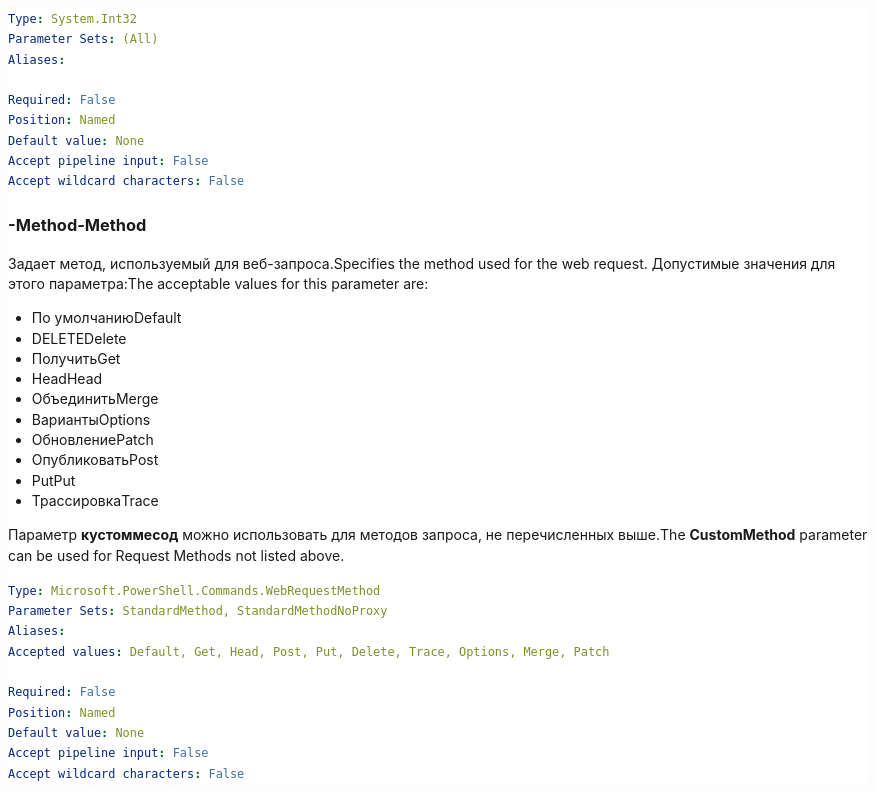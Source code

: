 ```yaml
Type: System.Int32
Parameter Sets: (All)
Aliases:

Required: False
Position: Named
Default value: None
Accept pipeline input: False
Accept wildcard characters: False
```

### <span data-ttu-id="dbb7f-271">-Method</span><span class="sxs-lookup"><span data-stu-id="dbb7f-271">-Method</span></span>

<span data-ttu-id="dbb7f-272">Задает метод, используемый для веб-запроса.</span><span class="sxs-lookup"><span data-stu-id="dbb7f-272">Specifies the method used for the web request.</span></span> <span data-ttu-id="dbb7f-273">Допустимые значения для этого параметра:</span><span class="sxs-lookup"><span data-stu-id="dbb7f-273">The acceptable values for this parameter are:</span></span>

- <span data-ttu-id="dbb7f-274">По умолчанию</span><span class="sxs-lookup"><span data-stu-id="dbb7f-274">Default</span></span>
- <span data-ttu-id="dbb7f-275">DELETE</span><span class="sxs-lookup"><span data-stu-id="dbb7f-275">Delete</span></span>
- <span data-ttu-id="dbb7f-276">Получить</span><span class="sxs-lookup"><span data-stu-id="dbb7f-276">Get</span></span>
- <span data-ttu-id="dbb7f-277">Head</span><span class="sxs-lookup"><span data-stu-id="dbb7f-277">Head</span></span>
- <span data-ttu-id="dbb7f-278">Объединить</span><span class="sxs-lookup"><span data-stu-id="dbb7f-278">Merge</span></span>
- <span data-ttu-id="dbb7f-279">Варианты</span><span class="sxs-lookup"><span data-stu-id="dbb7f-279">Options</span></span>
- <span data-ttu-id="dbb7f-280">Обновление</span><span class="sxs-lookup"><span data-stu-id="dbb7f-280">Patch</span></span>
- <span data-ttu-id="dbb7f-281">Опубликовать</span><span class="sxs-lookup"><span data-stu-id="dbb7f-281">Post</span></span>
- <span data-ttu-id="dbb7f-282">Put</span><span class="sxs-lookup"><span data-stu-id="dbb7f-282">Put</span></span>
- <span data-ttu-id="dbb7f-283">Трассировка</span><span class="sxs-lookup"><span data-stu-id="dbb7f-283">Trace</span></span>

<span data-ttu-id="dbb7f-284">Параметр **кустоммесод** можно использовать для методов запроса, не перечисленных выше.</span><span class="sxs-lookup"><span data-stu-id="dbb7f-284">The **CustomMethod** parameter can be used for Request Methods not listed above.</span></span>

```yaml
Type: Microsoft.PowerShell.Commands.WebRequestMethod
Parameter Sets: StandardMethod, StandardMethodNoProxy
Aliases:
Accepted values: Default, Get, Head, Post, Put, Delete, Trace, Options, Merge, Patch

Required: False
Position: Named
Default value: None
Accept pipeline input: False
Accept wildcard characters: False
```
